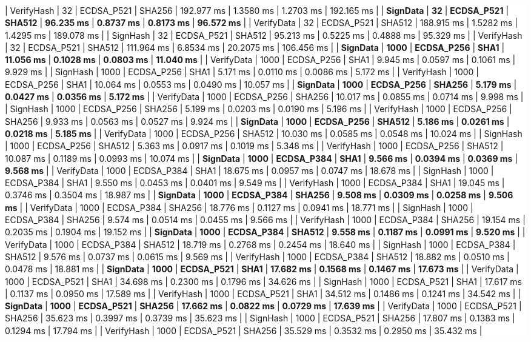 | VerifyHash |         32 | ECDSA_P521 |        SHA256 | 192.977 ms | 1.3580 ms |  1.2703 ms | 192.165 ms |
|   **SignData** |         **32** | **ECDSA_P521** |        **SHA512** |  **96.235 ms** | **0.8737 ms** |  **0.8173 ms** |  **96.572 ms** |
| VerifyData |         32 | ECDSA_P521 |        SHA512 | 188.915 ms | 1.5282 ms |  1.4295 ms | 189.078 ms |
|   SignHash |         32 | ECDSA_P521 |        SHA512 |  95.213 ms | 0.5225 ms |  0.4888 ms |  95.329 ms |
| VerifyHash |         32 | ECDSA_P521 |        SHA512 | 111.964 ms | 6.8534 ms | 20.2075 ms | 106.456 ms |
|   **SignData** |       **1000** | **ECDSA_P256** |          **SHA1** |  **11.056 ms** | **0.1028 ms** |  **0.0803 ms** |  **11.040 ms** |
| VerifyData |       1000 | ECDSA_P256 |          SHA1 |   9.945 ms | 0.0597 ms |  0.1061 ms |   9.929 ms |
|   SignHash |       1000 | ECDSA_P256 |          SHA1 |   5.171 ms | 0.0110 ms |  0.0086 ms |   5.172 ms |
| VerifyHash |       1000 | ECDSA_P256 |          SHA1 |  10.064 ms | 0.0553 ms |  0.0490 ms |  10.057 ms |
|   **SignData** |       **1000** | **ECDSA_P256** |        **SHA256** |   **5.179 ms** | **0.0427 ms** |  **0.0356 ms** |   **5.172 ms** |
| VerifyData |       1000 | ECDSA_P256 |        SHA256 |  10.017 ms | 0.0855 ms |  0.0714 ms |   9.998 ms |
|   SignHash |       1000 | ECDSA_P256 |        SHA256 |   5.199 ms | 0.0203 ms |  0.0190 ms |   5.196 ms |
| VerifyHash |       1000 | ECDSA_P256 |        SHA256 |   9.933 ms | 0.0563 ms |  0.0527 ms |   9.924 ms |
|   **SignData** |       **1000** | **ECDSA_P256** |        **SHA512** |   **5.186 ms** | **0.0261 ms** |  **0.0218 ms** |   **5.185 ms** |
| VerifyData |       1000 | ECDSA_P256 |        SHA512 |  10.030 ms | 0.0585 ms |  0.0548 ms |  10.024 ms |
|   SignHash |       1000 | ECDSA_P256 |        SHA512 |   5.363 ms | 0.0917 ms |  0.1019 ms |   5.348 ms |
| VerifyHash |       1000 | ECDSA_P256 |        SHA512 |  10.087 ms | 0.1189 ms |  0.0993 ms |  10.074 ms |
|   **SignData** |       **1000** | **ECDSA_P384** |          **SHA1** |   **9.566 ms** | **0.0394 ms** |  **0.0369 ms** |   **9.568 ms** |
| VerifyData |       1000 | ECDSA_P384 |          SHA1 |  18.675 ms | 0.0957 ms |  0.0747 ms |  18.678 ms |
|   SignHash |       1000 | ECDSA_P384 |          SHA1 |   9.550 ms | 0.0453 ms |  0.0401 ms |   9.549 ms |
| VerifyHash |       1000 | ECDSA_P384 |          SHA1 |  19.045 ms | 0.3746 ms |  0.3504 ms |  18.987 ms |
|   **SignData** |       **1000** | **ECDSA_P384** |        **SHA256** |   **9.508 ms** | **0.0309 ms** |  **0.0258 ms** |   **9.506 ms** |
| VerifyData |       1000 | ECDSA_P384 |        SHA256 |  18.776 ms | 0.1127 ms |  0.0941 ms |  18.771 ms |
|   SignHash |       1000 | ECDSA_P384 |        SHA256 |   9.574 ms | 0.0514 ms |  0.0455 ms |   9.566 ms |
| VerifyHash |       1000 | ECDSA_P384 |        SHA256 |  19.154 ms | 0.2035 ms |  0.1904 ms |  19.152 ms |
|   **SignData** |       **1000** | **ECDSA_P384** |        **SHA512** |   **9.558 ms** | **0.1187 ms** |  **0.0991 ms** |   **9.520 ms** |
| VerifyData |       1000 | ECDSA_P384 |        SHA512 |  18.719 ms | 0.2768 ms |  0.2454 ms |  18.640 ms |
|   SignHash |       1000 | ECDSA_P384 |        SHA512 |   9.576 ms | 0.0737 ms |  0.0615 ms |   9.569 ms |
| VerifyHash |       1000 | ECDSA_P384 |        SHA512 |  18.882 ms | 0.0510 ms |  0.0478 ms |  18.881 ms |
|   **SignData** |       **1000** | **ECDSA_P521** |          **SHA1** |  **17.682 ms** | **0.1568 ms** |  **0.1467 ms** |  **17.673 ms** |
| VerifyData |       1000 | ECDSA_P521 |          SHA1 |  34.698 ms | 0.2300 ms |  0.1796 ms |  34.626 ms |
|   SignHash |       1000 | ECDSA_P521 |          SHA1 |  17.617 ms | 0.1137 ms |  0.0950 ms |  17.589 ms |
| VerifyHash |       1000 | ECDSA_P521 |          SHA1 |  34.512 ms | 0.1486 ms |  0.1241 ms |  34.542 ms |
|   **SignData** |       **1000** | **ECDSA_P521** |        **SHA256** |  **17.662 ms** | **0.0822 ms** |  **0.0729 ms** |  **17.639 ms** |
| VerifyData |       1000 | ECDSA_P521 |        SHA256 |  35.623 ms | 0.3997 ms |  0.3739 ms |  35.623 ms |
|   SignHash |       1000 | ECDSA_P521 |        SHA256 |  17.807 ms | 0.1383 ms |  0.1294 ms |  17.794 ms |
| VerifyHash |       1000 | ECDSA_P521 |        SHA256 |  35.529 ms | 0.3532 ms |  0.2950 ms |  35.432 ms |